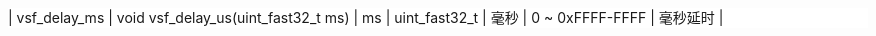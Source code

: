 |  vsf_delay_ms   |             void vsf_delay_us(uint_fast32_t ms)              |    ms    |  uint_fast32_t  |          毫秒          |   0 ~ 0xFFFF-FFFF   |             毫秒延时              |

